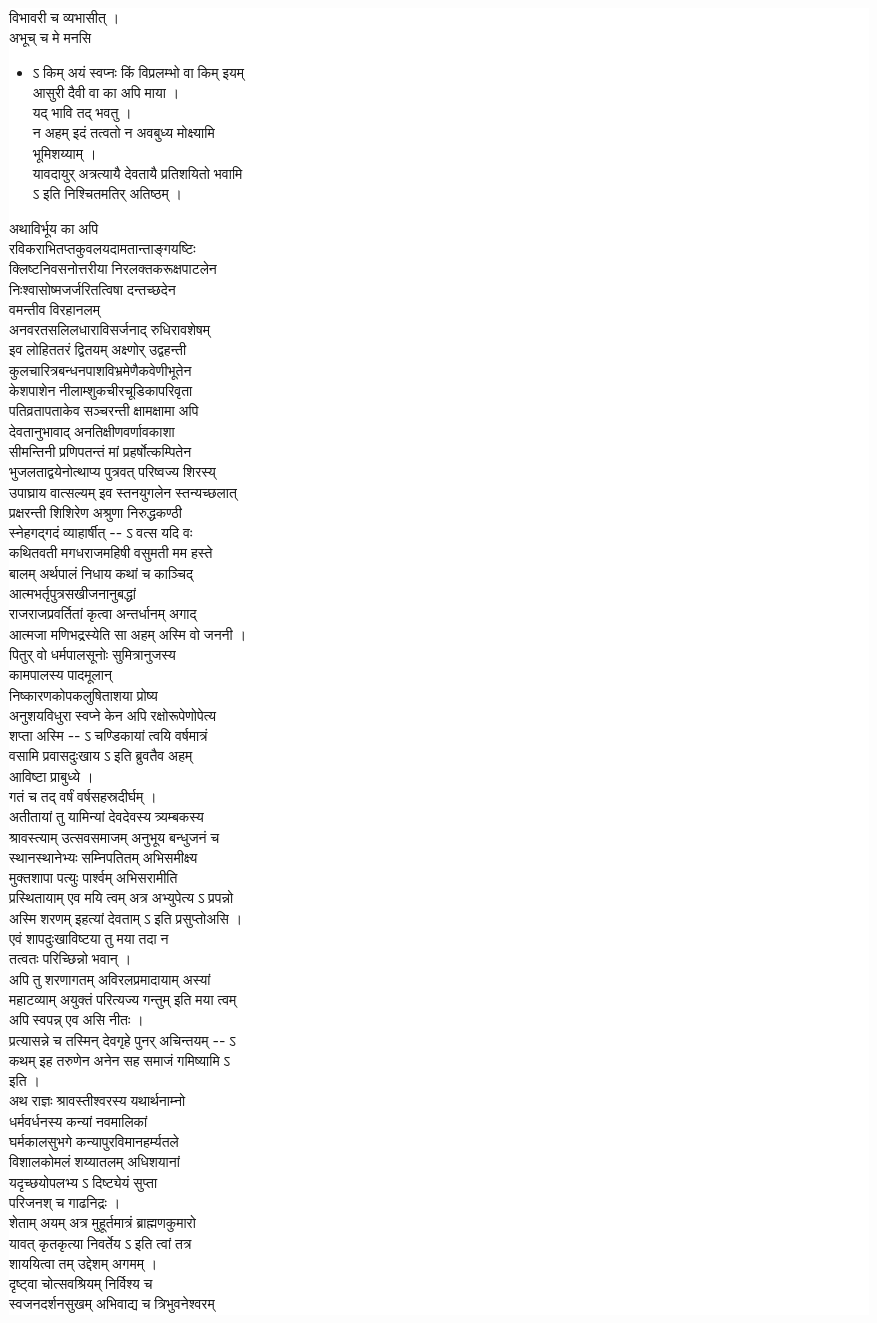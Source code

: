 विभावरी च व्यभासीत् ।  
अभूच् च मे मनसि   
- ऽ किम् अयं स्वप्नः किं विप्रलम्भो वा किम् इयम्  
आसुरी दैवी वा का अपि माया ।  
यद् भावि तद् भवतु ।  
न अहम् इदं तत्वतो न अवबुध्य मोक्ष्यामि  
भूमिशय्याम् ।  
यावदायुर् अत्रत्यायै देवतायै प्रतिशयितो भवामि  
ऽ इति निश्चितमतिर् अतिष्ठम् ।  
    
अथाविर्भूय का अपि  
रविकराभितप्तकुवलयदामतान्ताङ्गयष्टिः  
क्लिष्टनिवसनोत्तरीया निरलक्तकरूक्षपाटलेन  
निःश्वासोष्मजर्जरितत्विषा दन्तच्छदेन  
वमन्तीव विरहानलम्  
अनवरतसलिलधाराविसर्जनाद् रुधिरावशेषम्  
इव लोहिततरं द्वितयम् अक्ष्णोर् उद्वहन्ती  
कुलचारित्रबन्धनपाशविभ्रमेणैकवेणीभूतेन  
केशपाशेन नीलाम्शुकचीरचूडिकापरिवृता  
पतिव्रतापताकेव सञ्चरन्ती क्षामक्षामा अपि  
देवतानुभावाद् अनतिक्षीणवर्णावकाशा  
सीमन्तिनी प्रणिपतन्तं मां प्रहर्षोत्कम्पितेन  
भुजलताद्वयेनोत्थाप्य पुत्रवत् परिष्वज्य शिरस्य्  
उपाघ्राय वात्सल्यम् इव स्तनयुगलेन स्तन्यच्छलात्  
प्रक्षरन्ती शिशिरेण अश्रुणा निरुद्धकण्ठी  
स्नेहगद्गदं व्याहार्षीत् -- ऽ वत्स यदि वः  
कथितवती मगधराजमहिषी वसुमती मम हस्ते  
बालम् अर्थपालं निधाय कथां च काञ्चिद्  
आत्मभर्तृपुत्रसखीजनानुबद्धां  
राजराजप्रवर्तितां कृत्वा अन्तर्धानम् अगाद्  
आत्मजा मणिभद्रस्येति सा अहम् अस्मि वो जननी ।  
पितुर् वो धर्मपालसूनोः सुमित्रानुजस्य  
कामपालस्य पादमूलान्  
निष्कारणकोपकलुषिताशया प्रोष्य   
अनुशयविधुरा स्वप्ने केन अपि रक्षोरूपेणोपेत्य  
शप्ता अस्मि -- ऽ चण्डिकायां त्वयि वर्षमात्रं  
वसामि प्रवासदुःखाय ऽ इति ब्रुवतैव अहम्  
आविष्टा प्राबुध्ये ।  
गतं च तद् वर्षं वर्षसहस्रदीर्घम् ।  
अतीतायां तु यामिन्यां देवदेवस्य त्र्यम्बकस्य  
श्रावस्त्याम् उत्सवसमाजम् अनुभूय बन्धुजनं च  
स्थानस्थानेभ्यः सम्निपतितम् अभिसमीक्ष्य  
मुक्तशापा पत्युः पार्श्वम् अभिसरामीति  
प्रस्थितायाम् एव मयि त्वम् अत्र अभ्युपेत्य ऽ प्रपन्नो  
अस्मि शरणम् इहत्यां देवताम् ऽ इति प्रसुप्तोअसि ।  
एवं शापदुःखाविष्टया तु मया तदा न  
तत्वतः परिच्छिन्नो भवान् ।  
अपि तु शरणागतम् अविरलप्रमादायाम् अस्यां  
महाटव्याम् अयुक्तं परित्यज्य गन्तुम् इति मया त्वम्  
अपि स्वपन्न् एव असि नीतः ।  
प्रत्यासन्ने च तस्मिन् देवगृहे पुनर् अचिन्तयम् -- ऽ  
कथम् इह तरुणेन अनेन सह समाजं गमिष्यामि ऽ  
इति ।  
अथ राज्ञः श्रावस्तीश्वरस्य यथार्थनाम्नो  
धर्मवर्धनस्य कन्यां नवमालिकां  
घर्मकालसुभगे कन्यापुरविमानहर्म्यतले  
विशालकोमलं शय्यातलम् अधिशयानां  
यदृच्छयोपलभ्य ऽ दिष्ट्येयं सुप्ता  
परिजनश् च गाढनिद्रः ।  
शेताम् अयम् अत्र मुहूर्तमात्रं ब्राह्मणकुमारो  
यावत् कृतकृत्या निवर्तेय ऽ इति त्वां तत्र  
शाययित्वा तम् उद्देशम् अगमम् ।  
दृष्ट्वा चोत्सवश्रियम् निर्विश्य च  
स्वजनदर्शनसुखम् अभिवाद्य च त्रिभुवनेश्वरम्  